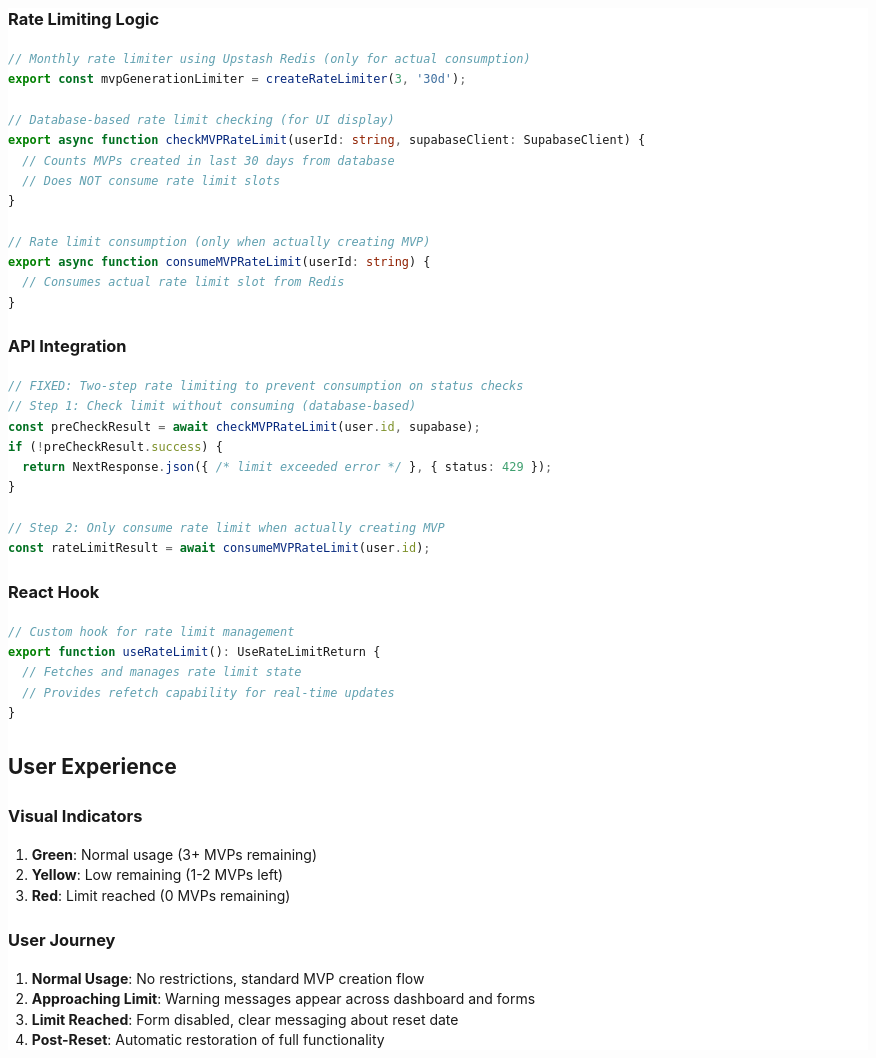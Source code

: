 ### Rate Limiting Logic
```typescript
// Monthly rate limiter using Upstash Redis (only for actual consumption)
export const mvpGenerationLimiter = createRateLimiter(3, '30d');

// Database-based rate limit checking (for UI display)
export async function checkMVPRateLimit(userId: string, supabaseClient: SupabaseClient) {
  // Counts MVPs created in last 30 days from database
  // Does NOT consume rate limit slots
}

// Rate limit consumption (only when actually creating MVP)
export async function consumeMVPRateLimit(userId: string) {
  // Consumes actual rate limit slot from Redis
}
```

### API Integration
```typescript
// FIXED: Two-step rate limiting to prevent consumption on status checks
// Step 1: Check limit without consuming (database-based)
const preCheckResult = await checkMVPRateLimit(user.id, supabase);
if (!preCheckResult.success) {
  return NextResponse.json({ /* limit exceeded error */ }, { status: 429 });
}

// Step 2: Only consume rate limit when actually creating MVP
const rateLimitResult = await consumeMVPRateLimit(user.id);
```

### React Hook
```typescript
// Custom hook for rate limit management
export function useRateLimit(): UseRateLimitReturn {
  // Fetches and manages rate limit state
  // Provides refetch capability for real-time updates
}
```

## User Experience

### Visual Indicators
1. **Green**: Normal usage (3+ MVPs remaining)
2. **Yellow**: Low remaining (1-2 MVPs left)
3. **Red**: Limit reached (0 MVPs remaining)

### User Journey
1. **Normal Usage**: No restrictions, standard MVP creation flow
2. **Approaching Limit**: Warning messages appear across dashboard and forms
3. **Limit Reached**: Form disabled, clear messaging about reset date
4. **Post-Reset**: Automatic restoration of full functionality
